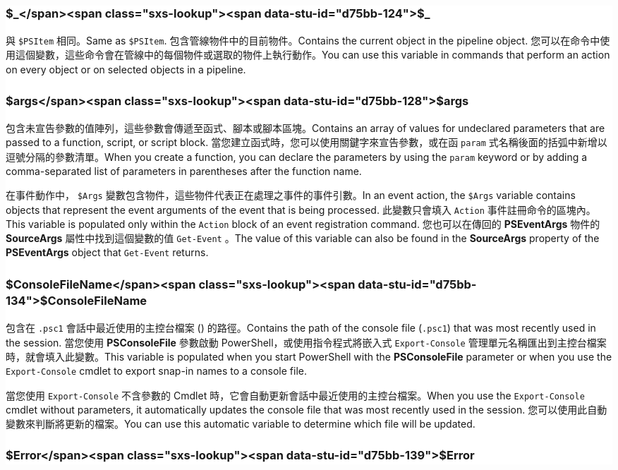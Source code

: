 ### <a name="_"></a><span data-ttu-id="d75bb-124">$_</span><span class="sxs-lookup"><span data-stu-id="d75bb-124">$_</span></span>

<span data-ttu-id="d75bb-125">與 `$PSItem` 相同。</span><span class="sxs-lookup"><span data-stu-id="d75bb-125">Same as `$PSItem`.</span></span> <span data-ttu-id="d75bb-126">包含管線物件中的目前物件。</span><span class="sxs-lookup"><span data-stu-id="d75bb-126">Contains the current object in the pipeline object.</span></span> <span data-ttu-id="d75bb-127">您可以在命令中使用這個變數，這些命令會在管線中的每個物件或選取的物件上執行動作。</span><span class="sxs-lookup"><span data-stu-id="d75bb-127">You can use this variable in commands that perform an action on every object or on selected objects in a pipeline.</span></span>

### <a name="args"></a><span data-ttu-id="d75bb-128">$args</span><span class="sxs-lookup"><span data-stu-id="d75bb-128">$args</span></span>

<span data-ttu-id="d75bb-129">包含未宣告參數的值陣列，這些參數會傳遞至函式、腳本或腳本區塊。</span><span class="sxs-lookup"><span data-stu-id="d75bb-129">Contains an array of values for undeclared parameters that are passed to a function, script, or script block.</span></span> <span data-ttu-id="d75bb-130">當您建立函式時，您可以使用關鍵字來宣告參數，或在函 `param` 式名稱後面的括弧中新增以逗號分隔的參數清單。</span><span class="sxs-lookup"><span data-stu-id="d75bb-130">When you create a function, you can declare the parameters by using the `param` keyword or by adding a comma-separated list of parameters in parentheses after the function name.</span></span>

<span data-ttu-id="d75bb-131">在事件動作中， `$Args` 變數包含物件，這些物件代表正在處理之事件的事件引數。</span><span class="sxs-lookup"><span data-stu-id="d75bb-131">In an event action, the `$Args` variable contains objects that represent the event arguments of the event that is being processed.</span></span> <span data-ttu-id="d75bb-132">此變數只會填入 `Action` 事件註冊命令的區塊內。</span><span class="sxs-lookup"><span data-stu-id="d75bb-132">This variable is populated only within the `Action` block of an event registration command.</span></span>
<span data-ttu-id="d75bb-133">您也可以在傳回的 **PSEventArgs** 物件的 **SourceArgs** 屬性中找到這個變數的值 `Get-Event` 。</span><span class="sxs-lookup"><span data-stu-id="d75bb-133">The value of this variable can also be found in the **SourceArgs** property of the **PSEventArgs** object that `Get-Event` returns.</span></span>

### <a name="consolefilename"></a><span data-ttu-id="d75bb-134">$ConsoleFileName</span><span class="sxs-lookup"><span data-stu-id="d75bb-134">$ConsoleFileName</span></span>

<span data-ttu-id="d75bb-135">包含在 `.psc1` 會話中最近使用的主控台檔案 () 的路徑。</span><span class="sxs-lookup"><span data-stu-id="d75bb-135">Contains the path of the console file (`.psc1`) that was most recently used in the session.</span></span> <span data-ttu-id="d75bb-136">當您使用 **PSConsoleFile** 參數啟動 PowerShell，或使用指令程式將嵌入式 `Export-Console` 管理單元名稱匯出到主控台檔案時，就會填入此變數。</span><span class="sxs-lookup"><span data-stu-id="d75bb-136">This variable is populated when you start PowerShell with the **PSConsoleFile** parameter or when you use the `Export-Console` cmdlet to export snap-in names to a console file.</span></span>

<span data-ttu-id="d75bb-137">當您使用 `Export-Console` 不含參數的 Cmdlet 時，它會自動更新會話中最近使用的主控台檔案。</span><span class="sxs-lookup"><span data-stu-id="d75bb-137">When you use the `Export-Console` cmdlet without parameters, it automatically updates the console file that was most recently used in the session.</span></span> <span data-ttu-id="d75bb-138">您可以使用此自動變數來判斷將更新的檔案。</span><span class="sxs-lookup"><span data-stu-id="d75bb-138">You can use this automatic variable to determine which file will be updated.</span></span>

### <a name="error"></a><span data-ttu-id="d75bb-139">$Error</span><span class="sxs-lookup"><span data-stu-id="d75bb-139">$Error</span></span>
